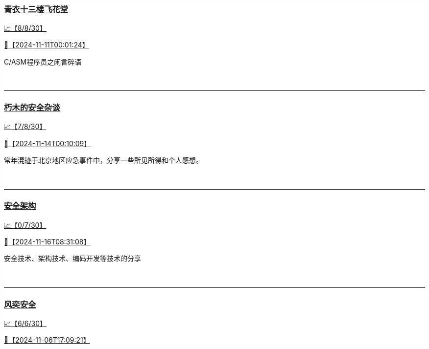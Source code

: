 

### [青衣十三楼飞花堂](http://wechat.doonsec.com/wechat_echarts/?biz=MzUzMjQyMDE3Ng==)

[:chart_with_upwards_trend:【8/8/30】](http://wechat.doonsec.com/wechat_echarts/?biz=MzUzMjQyMDE3Ng==)

[:camera_flash:【2024-11-11T00:01:24】](https://mp.weixin.qq.com/s?__biz=MzUzMjQyMDE3Ng==&mid=2247487728&idx=1&sn=3e819f93aa9a72dfb686e1d9d13f4333&scene=27#wechat_redirect)

C/ASM程序员之闲言碎语

<img align="top" width="180" src="http://open.weixin.qq.com/qr/code?username=gh_9feb5a276a2a" alt="" />

---


### [朽木的安全杂谈](http://wechat.doonsec.com/wechat_echarts/?biz=Mzg5OTkwMjEwMg==)

[:chart_with_upwards_trend:【7/8/30】](http://wechat.doonsec.com/wechat_echarts/?biz=Mzg5OTkwMjEwMg==)

[:camera_flash:【2024-11-14T00:10:09】](https://mp.weixin.qq.com/s?__biz=Mzg5OTkwMjEwMg==&mid=2247483847&idx=1&sn=6e3f538c360e68d85f9b4e8ecc271aed&scene=27#wechat_redirect)

常年混迹于北京地区应急事件中，分享一些所见所得和个人感想。

<img align="top" width="180" src="http://open.weixin.qq.com/qr/code?username=gh_f9431e0cfcf3" alt="" />

---


### [安全架构](http://wechat.doonsec.com/wechat_echarts/?biz=Mzg5MjgxNTQ1MA==)

[:chart_with_upwards_trend:【0/7/30】](http://wechat.doonsec.com/wechat_echarts/?biz=Mzg5MjgxNTQ1MA==)

[:camera_flash:【2024-11-16T08:31:08】](https://mp.weixin.qq.com/s?__biz=Mzg5MjgxNTQ1MA==&mid=2247488034&idx=1&sn=19b079927bd1ff0c8e79a0291177d6bd&scene=27#wechat_redirect)

安全技术、架构技术、编码开发等技术的分享

<img align="top" width="180" src="http://open.weixin.qq.com/qr/code?username=gh_b85664ada8d0" alt="" />

---


### [风奕安全](http://wechat.doonsec.com/wechat_echarts/?biz=MzkzODgwNzczMw==)

[:chart_with_upwards_trend:【6/6/30】](http://wechat.doonsec.com/wechat_echarts/?biz=MzkzODgwNzczMw==)

[:camera_flash:【2024-11-06T17:09:21】](https://mp.weixin.qq.com/s?__biz=MzkzODgwNzczMw==&mid=2247483756&idx=1&sn=1e294c47ee90d120b904b4aa2f93943f&scene=27#wechat_redirect)
